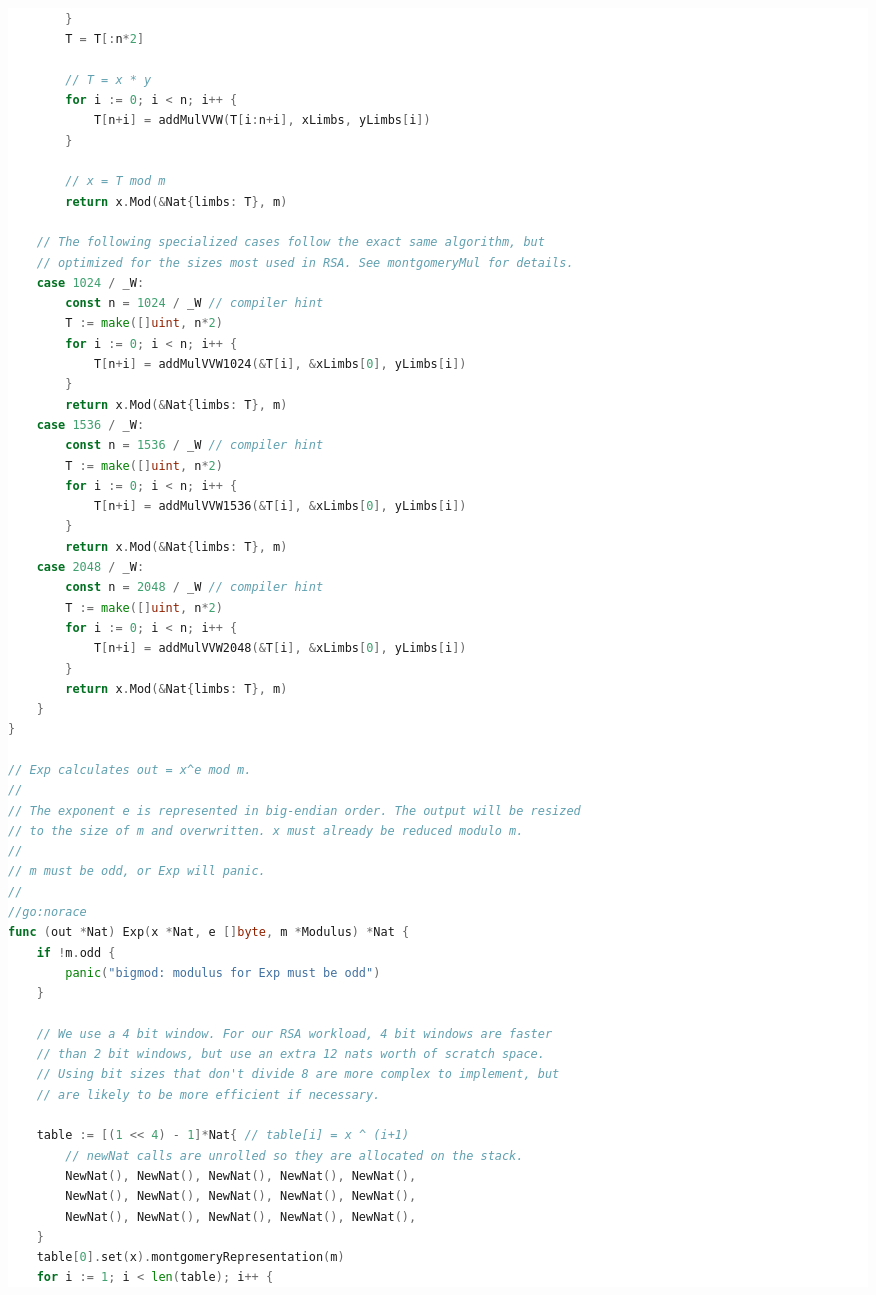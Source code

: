 ```go
		}
		T = T[:n*2]

		// T = x * y
		for i := 0; i < n; i++ {
			T[n+i] = addMulVVW(T[i:n+i], xLimbs, yLimbs[i])
		}

		// x = T mod m
		return x.Mod(&Nat{limbs: T}, m)

	// The following specialized cases follow the exact same algorithm, but
	// optimized for the sizes most used in RSA. See montgomeryMul for details.
	case 1024 / _W:
		const n = 1024 / _W // compiler hint
		T := make([]uint, n*2)
		for i := 0; i < n; i++ {
			T[n+i] = addMulVVW1024(&T[i], &xLimbs[0], yLimbs[i])
		}
		return x.Mod(&Nat{limbs: T}, m)
	case 1536 / _W:
		const n = 1536 / _W // compiler hint
		T := make([]uint, n*2)
		for i := 0; i < n; i++ {
			T[n+i] = addMulVVW1536(&T[i], &xLimbs[0], yLimbs[i])
		}
		return x.Mod(&Nat{limbs: T}, m)
	case 2048 / _W:
		const n = 2048 / _W // compiler hint
		T := make([]uint, n*2)
		for i := 0; i < n; i++ {
			T[n+i] = addMulVVW2048(&T[i], &xLimbs[0], yLimbs[i])
		}
		return x.Mod(&Nat{limbs: T}, m)
	}
}

// Exp calculates out = x^e mod m.
//
// The exponent e is represented in big-endian order. The output will be resized
// to the size of m and overwritten. x must already be reduced modulo m.
//
// m must be odd, or Exp will panic.
//
//go:norace
func (out *Nat) Exp(x *Nat, e []byte, m *Modulus) *Nat {
	if !m.odd {
		panic("bigmod: modulus for Exp must be odd")
	}

	// We use a 4 bit window. For our RSA workload, 4 bit windows are faster
	// than 2 bit windows, but use an extra 12 nats worth of scratch space.
	// Using bit sizes that don't divide 8 are more complex to implement, but
	// are likely to be more efficient if necessary.

	table := [(1 << 4) - 1]*Nat{ // table[i] = x ^ (i+1)
		// newNat calls are unrolled so they are allocated on the stack.
		NewNat(), NewNat(), NewNat(), NewNat(), NewNat(),
		NewNat(), NewNat(), NewNat(), NewNat(), NewNat(),
		NewNat(), NewNat(), NewNat(), NewNat(), NewNat(),
	}
	table[0].set(x).montgomeryRepresentation(m)
	for i := 1; i < len(table); i++ {
```